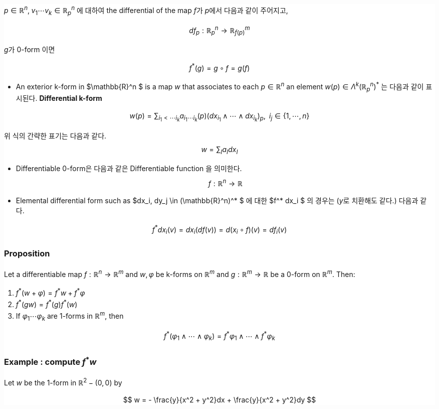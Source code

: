 $p \in \mathbb{R}^n, \; v_1 \cdots v_k \in \mathbb{R}_p^n$ 에 대하여 the differential of the map $f$가  $p$에서 다음과 같이 주어지고,

$$
df_p : \mathbb{R}_{p}^n \rightarrow \mathbb{R}_{f(p)}^m 
$$

$g$가 0-form 이면

$$
f^* (g) = g \circ f = g(f)
$$

- An exterior k-form in $\mathbb{R}^n $ is a map $w$ that associates to each $p \in \mathbb{R}^n$  an element $w(p) \in \Lambda^k(\mathbb{R}_p^n)^*$ 는 다음과 같이 표시된다. **Differential k-form**

$$
w(p) = \sum_{i_1 < \cdots i_k} a_{i_1 \cdots i_k} (p) (dx_{i_1} \wedge \cdots \wedge dx_{i_k})_p, \;\; i_j \in \{ 1, \cdots , n \}
$$

위 식의 간략한 표기는 다음과 같다.
$$
w = \sum_I a_I dx_I
$$

- Differentiable 0-form은 다음과 같은 Differentiable function 을 의미한다.
$$
f:\mathbb{R}^n \rightarrow \mathbb{R}
$$

- Elemental differential form such as $dx_i, dy_j \in (\mathbb{R}^n)^* $ 
에 대한 $f^* dx_i $ 의 경우는 ($y$로 치환해도 같다.) 다음과 같다. 

$$
f^* dx_i (v) = dx_i (df(v)) = d(x_i \circ f)(v) = df_i (v)
$$

### Proposition 
Let a differentiable map $f:\mathbb{R}^n \rightarrow \mathbb{R}^m$ 
and $w, \varphi$ be k-forms on $\mathbb{R}^m$ and $g : \mathbb{R}^m \rightarrow \mathbb{R}$ be a 0-form on $\mathbb{R}^m$. Then:

1. $f^* (w + \varphi) = f^* w + f^* \varphi$
2. $f^* (gw)= f^* (g) f^* (w)$
3. If $\varphi_1 \cdots \varphi_k$ are 1-forms in $\mathbb{R}^m$, then 

$$
f^*(\varphi_1 \wedge \cdots \wedge \varphi_k) = f^* \varphi_1 \wedge \cdots \wedge f^*\varphi_k
$$

### Example : compute $f^* w$
Let $w$ be the 1-form in $\mathbb{R}^2 - (0, 0)$ by

$$
w = - \frac{y}{x^2 + y^2}dx + \frac{y}{x^2 + y^2}dy
$$
